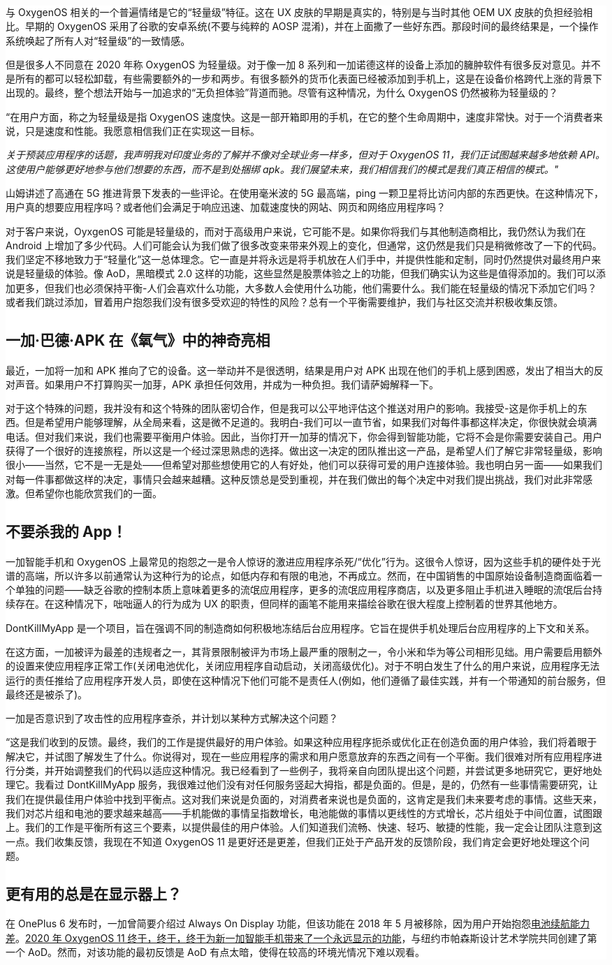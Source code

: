 与 OxygenOS 相关的一个普遍情绪是它的“轻量级”特征。这在 UX 皮肤的早期是真实的，特别是与当时其他 OEM UX 皮肤的负担经验相比。早期的 OxygenOS 采用了谷歌的安卓系统(不要与纯粹的 AOSP 混淆)，并在上面撒了一些好东西。那段时间的最终结果是，一个操作系统唤起了所有人对“轻量级”的一致情感。

但是很多人不同意在 2020 年称 OxygenOS 为轻量级。对于像一加 8 系列和一加诺德这样的设备上添加的臃肿软件有很多反对意见。并不是所有的都可以轻松卸载，有些需要额外的一步和两步。有很多额外的货币化表面已经被添加到手机上，这是在设备价格跨代上涨的背景下出现的。最终，整个想法开始与一加追求的“无负担体验”背道而驰。尽管有这种情况，为什么 OxygenOS 仍然被称为轻量级的？

“在用户方面，称之为轻量级是指 OxygenOS 速度快。这是一部开箱即用的手机，在它的整个生命周期中，速度非常快。对于一个消费者来说，只是速度和性能。我愿意相信我们正在实现这一目标。

*关于预装应用程序的话题，我声明我对印度业务的了解并不像对全球业务一样多，但对于 OxygenOS 11，我们正试图越来越多地依赖 API。这使用户能够更好地参与他们想要的东西，而不是到处捆绑 apk。我们展望未来，我们相信我们的模式是我们真正相信的模式。"*

山姆讲述了高通在 5G 推进背景下发表的一些评论。在使用毫米波的 5G 最高端，ping 一颗卫星将比访问内部的东西更快。在这种情况下，用户真的想要应用程序吗？或者他们会满足于响应迅速、加载速度快的网站、网页和网络应用程序吗？

对于客户来说，OyxgenOS 可能是轻量级的，而对于高级用户来说，它可能不是。如果你将我们与其他制造商相比，我仍然认为我们在 Android 上增加了多少代码。人们可能会认为我们做了很多改变来带来外观上的变化，但通常，这仍然是我们只是稍微修改了一下的代码。我们坚定不移地致力于“轻量化”这一总体理念。它一直是并将永远是将手机放在人们手中，并提供性能和定制，同时仍然提供对最终用户来说是轻量级的体验。像 AoD，黑暗模式 2.0 这样的功能，这些显然是股票体验之上的功能，但我们确实认为这些是值得添加的。我们可以添加更多，但我们也必须保持平衡-人们会喜欢什么功能，大多数人会使用什么功能，他们需要什么。我们能在轻量级的情况下添加它们吗？或者我们跳过添加，冒着用户抱怨我们没有很多受欢迎的特性的风险？总有一个平衡需要维护，我们与社区交流并积极收集反馈。

## 一加·巴德·APK 在《氧气》中的神奇亮相

最近，一加将一加和 APK 推向了它的设备。这一举动并不是很透明，结果是用户对 APK 出现在他们的手机上感到困惑，发出了相当大的反对声音。如果用户不打算购买一加芽，APK 承担任何效用，并成为一种负担。我们请萨姆解释一下。

对于这个特殊的问题，我并没有和这个特殊的团队密切合作，但是我可以公平地评估这个推送对用户的影响。我接受-这是你手机上的东西。但是希望用户能够理解，从全局来看，这是微不足道的。我明白-我们可以一直节省，如果我们对每件事都这样决定，你很快就会填满电话。但对我们来说，我们也需要平衡用户体验。因此，当你打开一加芽的情况下，你会得到智能功能，它将不会是你需要安装自己。用户获得了一个很好的连接旅程，所以这是一个经过深思熟虑的选择。做出这一决定的团队推出这一产品，是希望人们了解它非常轻量级，影响很小——当然，它不是一无是处——但希望对那些想使用它的人有好处，他们可以获得可爱的用户连接体验。我也明白另一面——如果我们对每一件事都做这样的决定，事情只会越来越糟。这种反馈总是受到重视，并在我们做出的每个决定中对我们提出挑战，我们对此非常感激。但希望你也能欣赏我们的一面。

## 不要杀我的 App！

一加智能手机和 OxygenOS 上最常见的抱怨之一是令人惊讶的激进应用程序杀死/“优化”行为。这很令人惊讶，因为这些手机的硬件处于光谱的高端，所以许多以前通常认为这种行为的论点，如低内存和有限的电池，不再成立。然而，在中国销售的中国原始设备制造商面临着一个单独的问题——缺乏谷歌的控制本质上意味着更多的流氓应用程序，更多的流氓应用程序商店，以及更多阻止手机进入睡眠的流氓后台持续存在。在这种情况下，咄咄逼人的行为成为 UX 的职责，但同样的画笔不能用来描绘谷歌在很大程度上控制着的世界其他地方。

DontKillMyApp 是一个项目，旨在强调不同的制造商如何积极地冻结后台应用程序。它旨在提供手机处理后台应用程序的上下文和关系。

在这方面，一加被评为最差的违规者之一，其背景限制被评为市场上最严重的限制之一，令小米和华为等公司相形见绌。用户需要启用额外的设置来使应用程序正常工作(关闭电池优化，关闭应用程序自动启动，关闭高级优化)。对于不明白发生了什么的用户来说，应用程序无法运行的责任推给了应用程序开发人员，即使在这种情况下他们可能不是责任人(例如，他们遵循了最佳实践，并有一个带通知的前台服务，但最终还是被杀了)。

一加是否意识到了攻击性的应用程序查杀，并计划以某种方式解决这个问题？

“这是我们收到的反馈。最终，我们的工作是提供最好的用户体验。如果这种应用程序扼杀或优化正在创造负面的用户体验，我们将着眼于解决它，并试图了解发生了什么。你说得对，现在一些应用程序的需求和用户愿意放弃的东西之间有一个平衡。我们很难对所有应用程序进行分类，并开始调整我们的代码以适应这种情况。我已经看到了一些例子，我将亲自向团队提出这个问题，并尝试更多地研究它，更好地处理它。我看过 DontKillMyApp 服务，我很难过他们没有对任何服务竖起大拇指，都是负面的。但是，是的，仍然有一些事情需要研究，让我们在提供最佳用户体验中找到平衡点。这对我们来说是负面的，对消费者来说也是负面的，这肯定是我们未来要考虑的事情。这些天来，我们对芯片组和电池的要求越来越高——手机能做的事情呈指数增长，电池能做的事情以更线性的方式增长，芯片组处于中间位置，试图跟上。我们的工作是平衡所有这三个要素，以提供最佳的用户体验。人们知道我们流畅、快速、轻巧、敏捷的性能，我一定会让团队注意到这一点。我们收集反馈，我现在不知道 OxygenOS 11 是更好还是更差，但我们正处于产品开发的反馈阶段，我们肯定会更好地处理这个问题。

## 更有用的总是在显示器上？

在 OnePlus 6 发布时，一加曾简要介绍过 Always On Display 功能，但该功能在 2018 年 5 月被移除，因为用户开始抱怨[电池续航能力差](https://www.xda-developers.com/oneplus-6t-notification-led-always-on-display-ip-rating/)。[2020 年 OxygenOS 11 终于，终于，终于为新一加智能手机带来了一个永远显示的功能](https://www.xda-developers.com/oneplus-phones-always-on-display-oxygenos-11/)，与纽约市帕森斯设计艺术学院共同创建了第一个 AoD。然而，对该功能的最初反馈是 AoD 有点太暗，使得在较高的环境光情况下难以观看。
